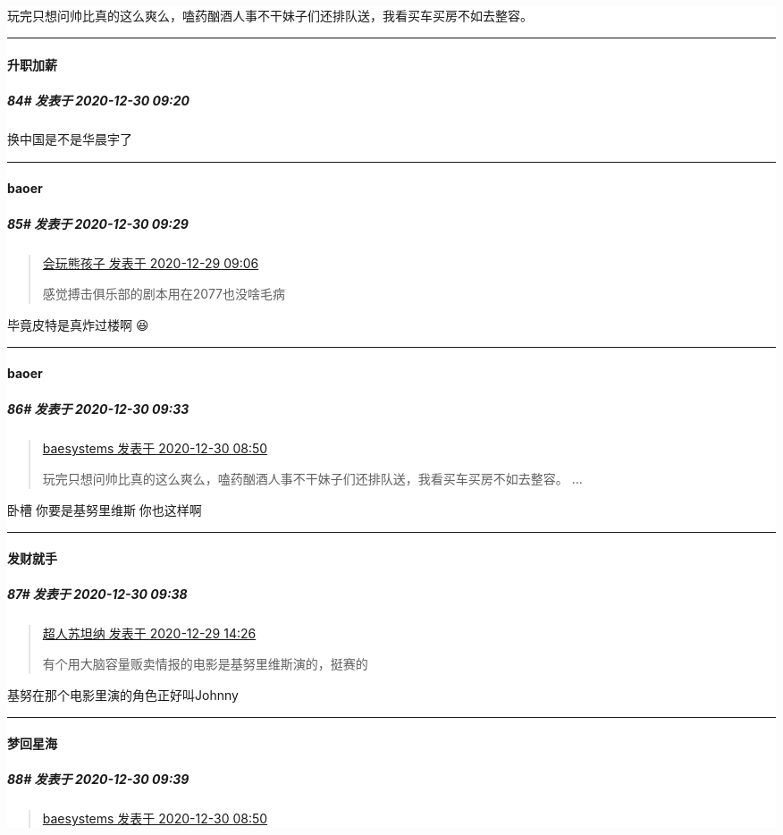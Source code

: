 
玩完只想问帅比真的这么爽么，嗑药酗酒人事不干妹子们还排队送，我看买车买房不如去整容。


-----

####  升职加薪  
##### 84#       发表于 2020-12-30 09:20


换中国是不是华晨宇了


-----

####  baoer  
##### 85#       发表于 2020-12-30 09:29


<blockquote><a href="httphttps://bbs.saraba1st.com/2b/forum.php?mod=redirect&amp;goto=findpost&amp;pid=49875270&amp;ptid=1980082" target="_blank">会玩熊孩子 发表于 2020-12-29 09:06</a>

感觉搏击俱乐部的剧本用在2077也没啥毛病</blockquote>
毕竟皮特是真炸过楼啊 😆


-----

####  baoer  
##### 86#       发表于 2020-12-30 09:33


<blockquote><a href="httphttps://bbs.saraba1st.com/2b/forum.php?mod=redirect&amp;goto=findpost&amp;pid=49885087&amp;ptid=1980082" target="_blank">baesystems 发表于 2020-12-30 08:50</a>

玩完只想问帅比真的这么爽么，嗑药酗酒人事不干妹子们还排队送，我看买车买房不如去整容。 ...</blockquote>
卧槽 你要是基努里维斯 你也这样啊


-----

####  发财就手  
##### 87#       发表于 2020-12-30 09:38


<blockquote><a href="httphttps://bbs.saraba1st.com/2b/forum.php?mod=redirect&amp;goto=findpost&amp;pid=49878384&amp;ptid=1980082" target="_blank">超人苏坦纳 发表于 2020-12-29 14:26</a>

有个用大脑容量贩卖情报的电影是基努里维斯演的，挺赛的</blockquote>
基努在那个电影里演的角色正好叫Johnny


-----

####  梦回星海  
##### 88#       发表于 2020-12-30 09:39


<blockquote><a href="httphttps://bbs.saraba1st.com/2b/forum.php?mod=redirect&amp;goto=findpost&amp;pid=49885087&amp;ptid=1980082" target="_blank">baesystems 发表于 2020-12-30 08:50</a>
